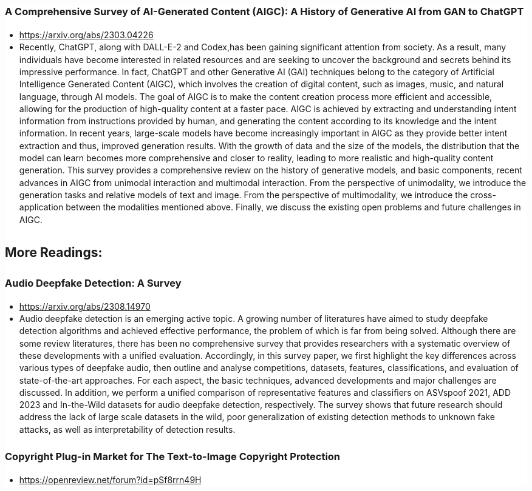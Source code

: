 

### A Comprehensive Survey of AI-Generated Content (AIGC): A History of Generative AI from GAN to ChatGPT
  + https://arxiv.org/abs/2303.04226
  + Recently, ChatGPT, along with DALL-E-2 and Codex,has been gaining significant attention from society. As a result, many individuals have become interested in related resources and are seeking to uncover the background and secrets behind its impressive performance. In fact, ChatGPT and other Generative AI (GAI) techniques belong to the category of Artificial Intelligence Generated Content (AIGC), which involves the creation of digital content, such as images, music, and natural language, through AI models. The goal of AIGC is to make the content creation process more efficient and accessible, allowing for the production of high-quality content at a faster pace. AIGC is achieved by extracting and understanding intent information from instructions provided by human, and generating the content according to its knowledge and the intent information. In recent years, large-scale models have become increasingly important in AIGC as they provide better intent extraction and thus, improved generation results. With the growth of data and the size of the models, the distribution that the model can learn becomes more comprehensive and closer to reality, leading to more realistic and high-quality content generation. This survey provides a comprehensive review on the history of generative models, and basic components, recent advances in AIGC from unimodal interaction and multimodal interaction. From the perspective of unimodality, we introduce the generation tasks and relative models of text and image. From the perspective of multimodality, we introduce the cross-application between the modalities mentioned above. Finally, we discuss the existing open problems and future challenges in AIGC.

## More Readings: 


### Audio Deepfake Detection: A Survey
+ https://arxiv.org/abs/2308.14970
+ Audio deepfake detection is an emerging active topic. A growing number of literatures have aimed to study deepfake detection algorithms and achieved effective performance, the problem of which is far from being solved. Although there are some review literatures, there has been no comprehensive survey that provides researchers with a systematic overview of these developments with a unified evaluation. Accordingly, in this survey paper, we first highlight the key differences across various types of deepfake audio, then outline and analyse competitions, datasets, features, classifications, and evaluation of state-of-the-art approaches. For each aspect, the basic techniques, advanced developments and major challenges are discussed. In addition, we perform a unified comparison of representative features and classifiers on ASVspoof 2021, ADD 2023 and In-the-Wild datasets for audio deepfake detection, respectively. The survey shows that future research should address the lack of large scale datasets in the wild, poor generalization of existing detection methods to unknown fake attacks, as well as interpretability of detection results.




###  Copyright Plug-in Market for The Text-to-Image Copyright Protection
+ https://openreview.net/forum?id=pSf8rrn49H 
